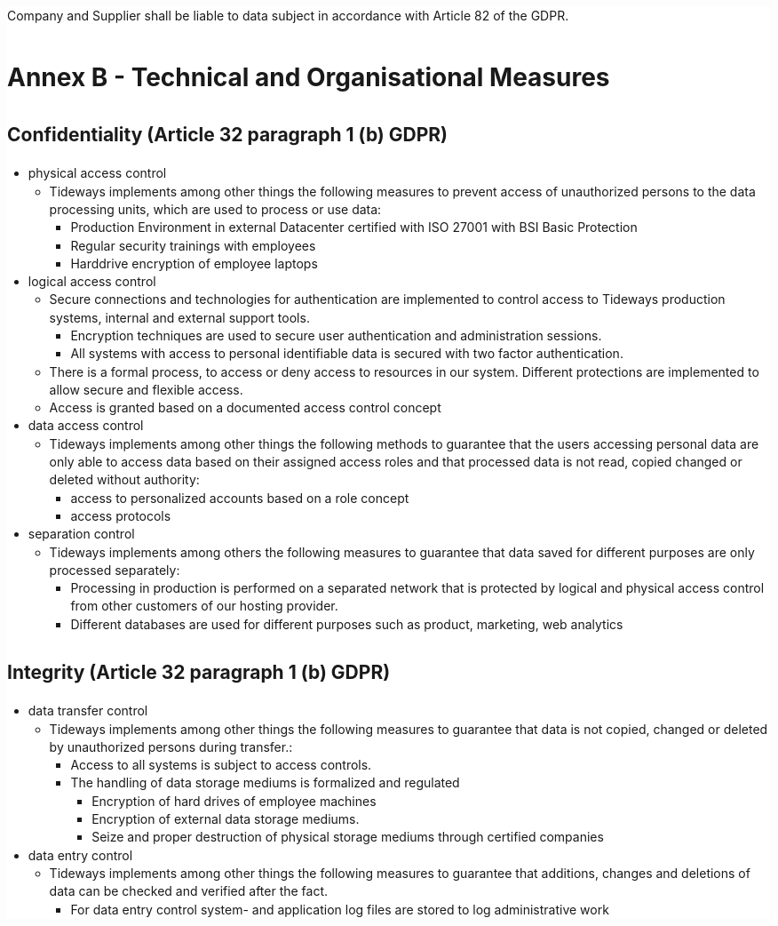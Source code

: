 Company and Supplier shall be liable to data subject in accordance with Article
82 of the GDPR.

# Annex B - Technical and Organisational Measures

## Confidentiality (Article 32 paragraph 1 (b) GDPR)

-   physical access control
    -   Tideways implements among other things the following measures to
        prevent access of unauthorized persons to the data processing units,
        which are used to process or use data:
        -   Production Environment in external Datacenter certified with ISO
            27001 with BSI Basic Protection
        -   Regular security trainings with employees
        -   Harddrive encryption of employee laptops
-   logical access control
    -   Secure connections and technologies for authentication are implemented
        to control access to Tideways production systems, internal and external
        support tools.
        -   Encryption techniques are used to secure user authentication and
            administration sessions.
        -   All systems with access to personal identifiable data is secured
            with two factor authentication.
    -   There is a formal process, to access or deny access to resources in our
        system. Different protections are implemented to allow secure and
        flexible access.
    -   Access is granted based on a documented access control concept
-   data access control
    -   Tideways implements among other things the following methods to
        guarantee that the users accessing personal data are only able to
        access data based on their assigned access roles and that processed
        data is not read, copied changed or deleted without authority:
        -   access to personalized accounts based on a role concept
        -   access protocols
-   separation control
    -   Tideways implements among others the following measures to guarantee
        that data saved for different purposes are only processed separately:
        -   Processing in production is performed on a separated network that
            is protected by logical and physical access control from other
            customers of our hosting provider.
        -   Different databases are used for different purposes such as
            product, marketing, web analytics

## Integrity (Article 32 paragraph 1 (b) GDPR)

-   data transfer control
    -   Tideways implements among other things the following measures to
        guarantee that data is not copied, changed or deleted by unauthorized
        persons during transfer.:
        -   Access to all systems is subject to access controls.
        -   The handling of data storage mediums is formalized and regulated
            -   Encryption of hard drives of employee machines
            -   Encryption of external data storage mediums.
            -   Seize and proper destruction of physical storage mediums
                through certified companies
-   data entry control
    -   Tideways implements among other things the following measures to
        guarantee that additions, changes and deletions of data can be checked
        and verified after the fact.
        -   For data entry control system- and application log files are stored
            to log administrative work
